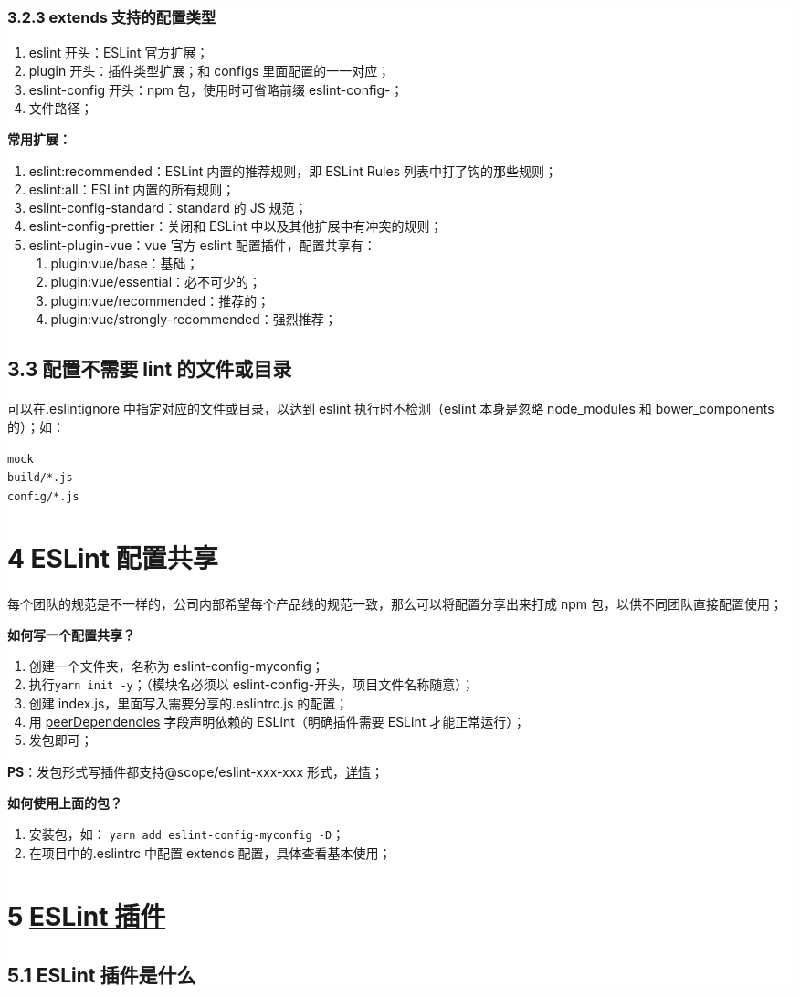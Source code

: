 ### 3.2.3 extends 支持的配置类型

1.  eslint 开头：ESLint 官方扩展；
1.  plugin 开头：插件类型扩展；和 configs 里面配置的一一对应；
3.  eslint-config 开头：npm 包，使用时可省略前缀 eslint-config-；
3.  文件路径；

**常用扩展：**

1.  eslint:recommended：ESLint 内置的推荐规则，即 ESLint Rules 列表中打了钩的那些规则；
1.  eslint:all：ESLint 内置的所有规则；
3.  eslint-config-standard：standard 的 JS 规范；
3.  eslint-config-prettier：关闭和 ESLint 中以及其他扩展中有冲突的规则；
5.  eslint-plugin-vue：vue 官方 eslint 配置插件，配置共享有：
    1.  plugin:vue/base：基础；
    1.  plugin:vue/essential：必不可少的；
    3.  plugin:vue/recommended：推荐的；
    3.  plugin:vue/strongly-recommended：强烈推荐；

## 3.3 配置不需要 lint 的文件或目录

可以在.eslintignore 中指定对应的文件或目录，以达到 eslint 执行时不检测（eslint 本身是忽略 node_modules 和 bower_components 的）；如：

```plain
mock
build/*.js
config/*.js
```

# 4 ESLint 配置共享

每个团队的规范是不一样的，公司内部希望每个产品线的规范一致，那么可以将配置分享出来打成 npm 包，以供不同团队直接配置使用；

**如何写一个配置共享？**

1.  创建一个文件夹，名称为 eslint-config-myconfig；
1.  执行`yarn init -y`；（模块名必须以 eslint-config-开头，项目文件名称随意）；
3.  创建 index.js，里面写入需要分享的.eslintrc.js 的配置；
3.  用 [peerDependencies](https://docs.npmjs.com/files/package.json#peerdependencies) 字段声明依赖的 ESLint（明确插件需要 ESLint 才能正常运行）；
5.  发包即可；


**PS**：发包形式写插件都支持@scope/eslint-xxx-xxx 形式，[详情](https://docs.npmjs.com/cli/v7/using-npm/scope/)；

**如何使用上面的包？**
1.  安装包，如： `yarn add eslint-config-myconfig -D`；
1.  在项目中的.eslintrc 中配置 extends 配置，具体查看基本使用；

# 5 [ESLint 插件](http://eslint.cn/docs/developer-guide/working-with-plugins)
## 5.1 ESLint 插件是什么
